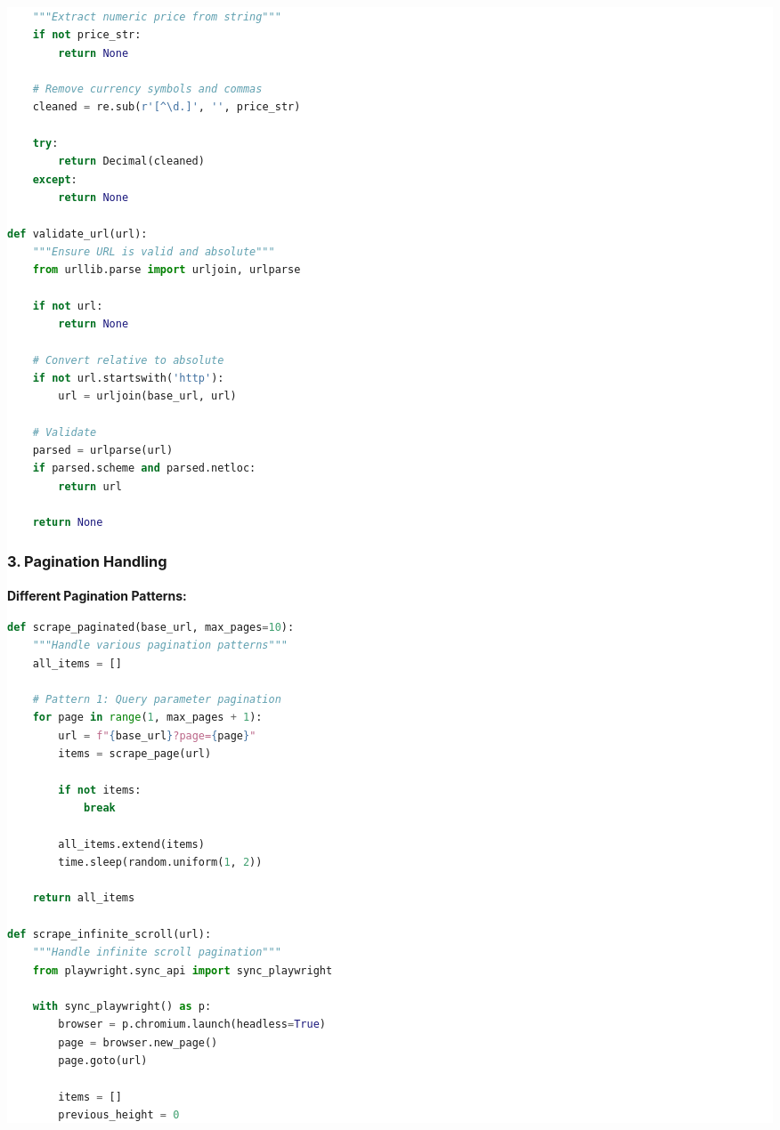 ```python
    """Extract numeric price from string"""
    if not price_str:
        return None

    # Remove currency symbols and commas
    cleaned = re.sub(r'[^\d.]', '', price_str)

    try:
        return Decimal(cleaned)
    except:
        return None

def validate_url(url):
    """Ensure URL is valid and absolute"""
    from urllib.parse import urljoin, urlparse

    if not url:
        return None

    # Convert relative to absolute
    if not url.startswith('http'):
        url = urljoin(base_url, url)

    # Validate
    parsed = urlparse(url)
    if parsed.scheme and parsed.netloc:
        return url

    return None
```

### 3. Pagination Handling

**Different Pagination Patterns:**
```python
def scrape_paginated(base_url, max_pages=10):
    """Handle various pagination patterns"""
    all_items = []

    # Pattern 1: Query parameter pagination
    for page in range(1, max_pages + 1):
        url = f"{base_url}?page={page}"
        items = scrape_page(url)

        if not items:
            break

        all_items.extend(items)
        time.sleep(random.uniform(1, 2))

    return all_items

def scrape_infinite_scroll(url):
    """Handle infinite scroll pagination"""
    from playwright.sync_api import sync_playwright

    with sync_playwright() as p:
        browser = p.chromium.launch(headless=True)
        page = browser.new_page()
        page.goto(url)

        items = []
        previous_height = 0
```
